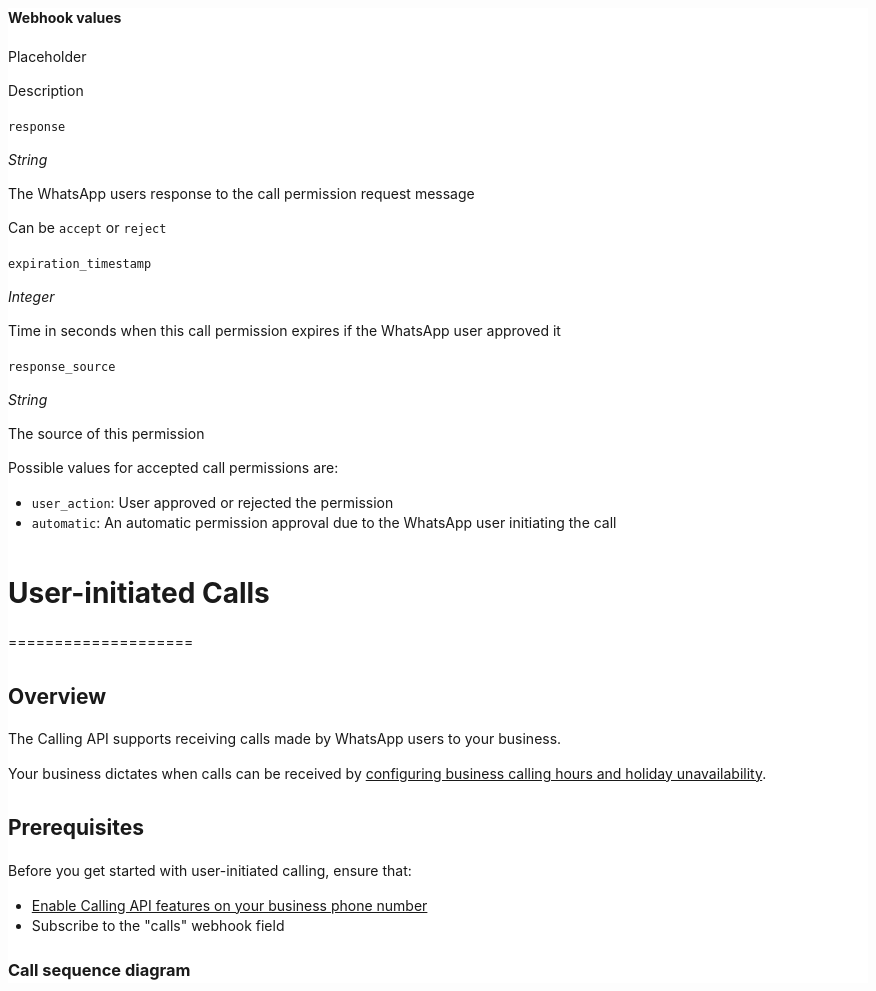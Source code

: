 #### Webhook values

Placeholder

Description

`response`

_String_

The WhatsApp users response to the call permission request message

Can be `accept` or `reject`

`expiration_timestamp`

_Integer_

Time in seconds when this call permission expires if the WhatsApp user approved it

`response_source`

_String_

The source of this permission

Possible values for accepted call permissions are:

*   `user_action`: User approved or rejected the permission
*   `automatic`: An automatic permission approval due to the WhatsApp user initiating the call

[](#)


# User-initiated Calls
====================


Overview
--------

The Calling API supports receiving calls made by WhatsApp users to your business.

Your business dictates when calls can be received by [configuring business calling hours and holiday unavailability](https://developers.facebook.com/docs/whatsapp/cloud-api/calling/call-settings#parameter-details).

[](#)

Prerequisites
-------------

Before you get started with user-initiated calling, ensure that:

*   [Enable Calling API features on your business phone number](https://developers.facebook.com/docs/whatsapp/cloud-api/calling/call-settings)
*   Subscribe to the "calls" webhook field

### Call sequence diagram
